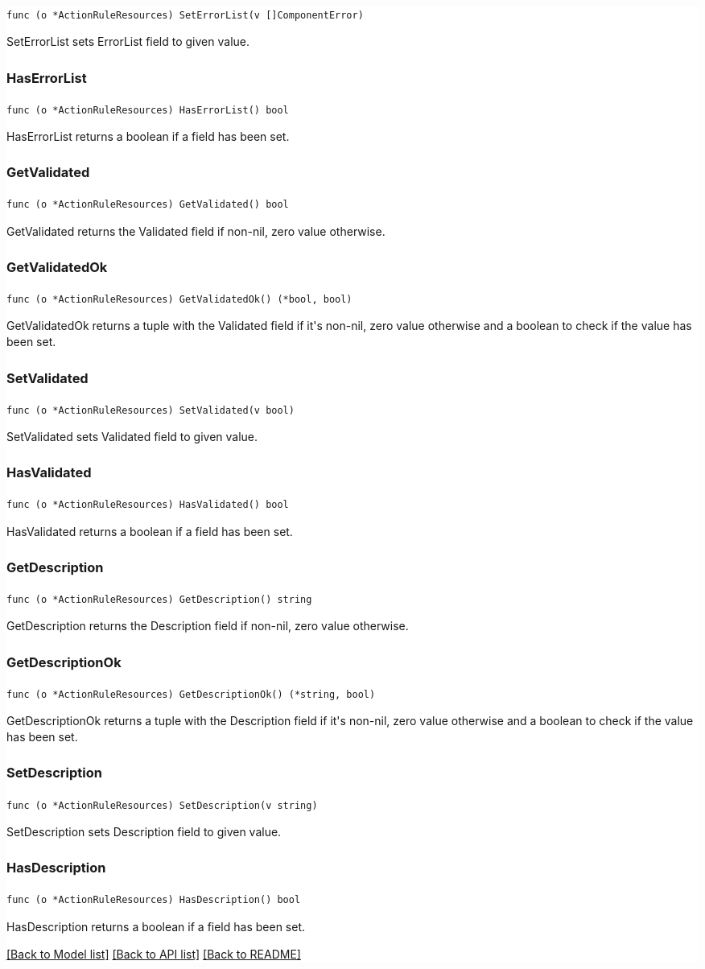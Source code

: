 `func (o *ActionRuleResources) SetErrorList(v []ComponentError)`

SetErrorList sets ErrorList field to given value.

### HasErrorList

`func (o *ActionRuleResources) HasErrorList() bool`

HasErrorList returns a boolean if a field has been set.

### GetValidated

`func (o *ActionRuleResources) GetValidated() bool`

GetValidated returns the Validated field if non-nil, zero value otherwise.

### GetValidatedOk

`func (o *ActionRuleResources) GetValidatedOk() (*bool, bool)`

GetValidatedOk returns a tuple with the Validated field if it's non-nil, zero value otherwise
and a boolean to check if the value has been set.

### SetValidated

`func (o *ActionRuleResources) SetValidated(v bool)`

SetValidated sets Validated field to given value.

### HasValidated

`func (o *ActionRuleResources) HasValidated() bool`

HasValidated returns a boolean if a field has been set.

### GetDescription

`func (o *ActionRuleResources) GetDescription() string`

GetDescription returns the Description field if non-nil, zero value otherwise.

### GetDescriptionOk

`func (o *ActionRuleResources) GetDescriptionOk() (*string, bool)`

GetDescriptionOk returns a tuple with the Description field if it's non-nil, zero value otherwise
and a boolean to check if the value has been set.

### SetDescription

`func (o *ActionRuleResources) SetDescription(v string)`

SetDescription sets Description field to given value.

### HasDescription

`func (o *ActionRuleResources) HasDescription() bool`

HasDescription returns a boolean if a field has been set.


[[Back to Model list]](../README.md#documentation-for-models) [[Back to API list]](../README.md#documentation-for-api-endpoints) [[Back to README]](../README.md)


